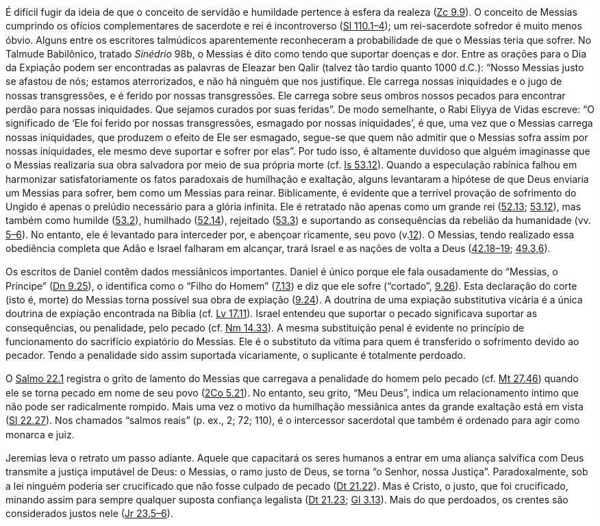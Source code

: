 É difícil fugir da ideia de que o conceito de servidão e humildade pertence à esfera da realeza ([Zc 9\.9](https://ref.ly/Zech9:9)). O conceito de Messias cumprindo os ofícios complementares de sacerdote e rei é incontroverso ([Sl 110\.1–4](https://ref.ly/Ps110:1-Ps110:4)); um rei\-sacerdote sofredor é muito menos óbvio. Alguns entre os escritores talmúdicos aparentemente reconheceram a probabilidade de que o Messias teria que sofrer. No Talmude Babilônico, tratado *Sinédrio* 98b, o Messias é dito como tendo que suportar doenças e dor. Entre as orações para o Dia da Expiação podem ser encontradas as palavras de Eleazar ben Qalir (talvez tão tardio quanto 1000 d.C.): “Nosso Messias justo se afastou de nós; estamos aterrorizados, e não há ninguém que nos justifique. Ele carrega nossas iniquidades e o jugo de nossas transgressões, e é ferido por nossas transgressões. Ele carrega sobre seus ombros nossos pecados para encontrar perdão para nossas iniquidades. Que sejamos curados por suas feridas”. De modo semelhante, o Rabi Eliyya de Vidas escreve: “O significado de ‘Ele foi ferido por nossas transgressões, esmagado por nossas iniquidades’, é que, uma vez que o Messias carrega nossas iniquidades, que produzem o efeito de Ele ser esmagado, segue\-se que quem não admitir que o Messias sofra assim por nossas iniquidades, ele mesmo deve suportar e sofrer por elas”. Por tudo isso, é altamente duvidoso que alguém imaginasse que o Messias realizaria sua obra salvadora por meio de sua própria morte (cf. [Is 53\.12](https://ref.ly/Isa53:12)). Quando a especulação rabínica falhou em harmonizar satisfatoriamente os fatos paradoxais de humilhação e exaltação, alguns levantaram a hipótese de que Deus enviaria um Messias para sofrer, bem como um Messias para reinar. Biblicamente, é evidente que a terrível provação de sofrimento do Ungido é apenas o prelúdio necessário para a glória infinita. Ele é retratado não apenas como um grande rei ([52\.13](https://ref.ly/Isa52:13); [53\.12](https://ref.ly/Isa53:12)), mas também como humilde ([53\.2](https://ref.ly/Isa53:2)), humilhado ([52\.14](https://ref.ly/Isa52:14)), rejeitado ([53\.3](https://ref.ly/Isa53:3)) e suportando as consequências da rebelião da humanidade (vv. [5–6](https://ref.ly/Isa53:5-Isa53:6)). No entanto, ele é levantado para interceder por, e abençoar ricamente, seu povo (v.[12](https://ref.ly/Isa53:12)). O Messias, tendo realizado essa obediência completa que Adão e Israel falharam em alcançar, trará Israel e as nações de volta a Deus ([42\.18–19](https://ref.ly/Isa42:18-Isa42:19); [49\.3,6](https://ref.ly/Isa49:3)).

Os escritos de Daniel contêm dados messiânicos importantes. Daniel é único porque ele fala ousadamente do “Messias, o Príncipe” ([Dn 9\.25](https://ref.ly/Dan9:25)), o identifica como o “Filho do Homem” ([7\.13](https://ref.ly/Dan7:13)) e diz que ele sofre (“cortado”, [9\.26](https://ref.ly/Dan9:26)). Esta declaração do corte (isto é, morte) do Messias torna possível sua obra de expiação ([9\.24](https://ref.ly/Dan9:24)). A doutrina de uma expiação substitutiva vicária é a única doutrina de expiação encontrada na Bíblia (cf. [Lv 17\.11](https://ref.ly/Lev17:11)). Israel entendeu que suportar o pecado significava suportar as consequências, ou penalidade, pelo pecado (cf. [Nm 14\.33](https://ref.ly/Num14:33)). A mesma substituição penal é evidente no princípio de funcionamento do sacrifício expiatório do Messias. Ele é o substituto da vítima para quem é transferido o sofrimento devido ao pecador. Tendo a penalidade sido assim suportada vicariamente, o suplicante é totalmente perdoado.

O [Salmo 22\.1](https://ref.ly/Ps22:1) registra o grito de lamento do Messias que carregava a penalidade do homem pelo pecado (cf. [Mt 27\.46](https://ref.ly/Matt27:46)) quando ele se torna pecado em nome de seu povo ([2Co 5\.21](https://ref.ly/2Cor5:21)). No entanto, seu grito, “Meu Deus”, indica um relacionamento íntimo que não pode ser radicalmente rompido. Mais uma vez o motivo da humilhação messiânica antes da grande exaltação está em vista ([Sl 22\.27](https://ref.ly/Ps22:27)). Nos chamados “salmos reais” (p. ex., 2; 72; 110\), é o intercessor sacerdotal que também é ordenado para agir como monarca e juiz.

Jeremias leva o retrato um passo adiante. Aquele que capacitará os seres humanos a entrar em uma aliança salvífica com Deus transmite a justiça imputável de Deus: o Messias, o ramo justo de Deus, se torna “o Senhor, nossa Justiça”. Paradoxalmente, sob a lei ninguém poderia ser crucificado que não fosse culpado de pecado ([Dt 21\.22](https://ref.ly/Deut21:22)). Mas é Cristo, o justo, que foi crucificado, minando assim para sempre qualquer suposta confiança legalista ([Dt 21\.23](https://ref.ly/Deut21:23); [Gl 3\.13](https://ref.ly/Gal3:13)). Mais do que perdoados, os crentes são considerados justos nele ([Jr 23\.5–6](https://ref.ly/Jer23:5-Jer23:6)).

